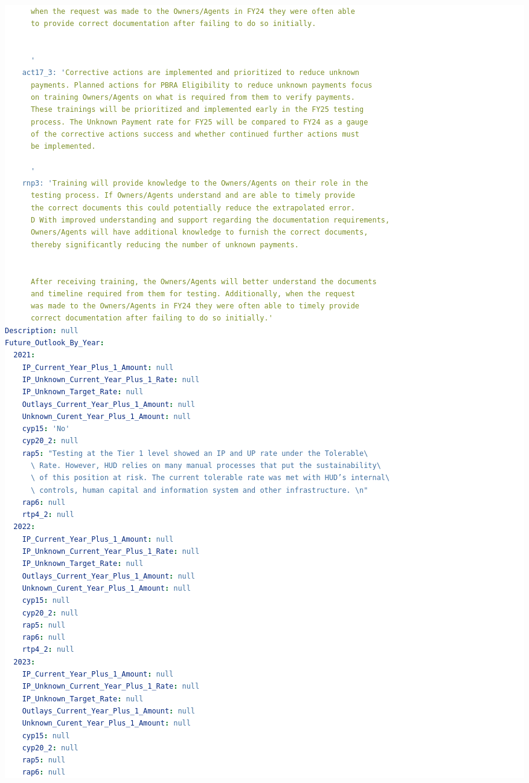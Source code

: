 ```yaml
      when the request was made to the Owners/Agents in FY24 they were often able
      to provide correct documentation after failing to do so initially.


      '
    act17_3: 'Corrective actions are implemented and prioritized to reduce unknown
      payments. Planned actions for PBRA Eligibility to reduce unknown payments focus
      on training Owners/Agents on what is required from them to verify payments.
      These trainings will be prioritized and implemented early in the FY25 testing
      process. The Unknown Payment rate for FY25 will be compared to FY24 as a gauge
      of the corrective actions success and whether continued further actions must
      be implemented.

      '
    rnp3: 'Training will provide knowledge to the Owners/Agents on their role in the
      testing process. If Owners/Agents understand and are able to timely provide
      the correct documents this could potentially reduce the extrapolated error.
      D With improved understanding and support regarding the documentation requirements,
      Owners/Agents will have additional knowledge to furnish the correct documents,
      thereby significantly reducing the number of unknown payments.


      After receiving training, the Owners/Agents will better understand the documents
      and timeline required from them for testing. Additionally, when the request
      was made to the Owners/Agents in FY24 they were often able to timely provide
      correct documentation after failing to do so initially.'
Description: null
Future_Outlook_By_Year:
  2021:
    IP_Current_Year_Plus_1_Amount: null
    IP_Unknown_Current_Year_Plus_1_Rate: null
    IP_Unknown_Target_Rate: null
    Outlays_Current_Year_Plus_1_Amount: null
    Unknown_Curent_Year_Plus_1_Amount: null
    cyp15: 'No'
    cyp20_2: null
    rap5: "Testing at the Tier 1 level showed an IP and UP rate under the Tolerable\
      \ Rate. However, HUD relies on many manual processes that put the sustainability\
      \ of this position at risk. The current tolerable rate was met with HUD’s internal\
      \ controls, human capital and information system and other infrastructure. \n"
    rap6: null
    rtp4_2: null
  2022:
    IP_Current_Year_Plus_1_Amount: null
    IP_Unknown_Current_Year_Plus_1_Rate: null
    IP_Unknown_Target_Rate: null
    Outlays_Current_Year_Plus_1_Amount: null
    Unknown_Curent_Year_Plus_1_Amount: null
    cyp15: null
    cyp20_2: null
    rap5: null
    rap6: null
    rtp4_2: null
  2023:
    IP_Current_Year_Plus_1_Amount: null
    IP_Unknown_Current_Year_Plus_1_Rate: null
    IP_Unknown_Target_Rate: null
    Outlays_Current_Year_Plus_1_Amount: null
    Unknown_Curent_Year_Plus_1_Amount: null
    cyp15: null
    cyp20_2: null
    rap5: null
    rap6: null
```